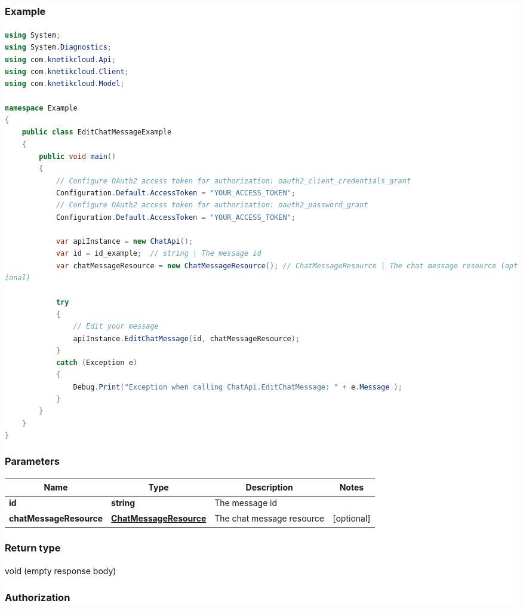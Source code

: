 ### Example
```csharp
using System;
using System.Diagnostics;
using com.knetikcloud.Api;
using com.knetikcloud.Client;
using com.knetikcloud.Model;

namespace Example
{
    public class EditChatMessageExample
    {
        public void main()
        {
            // Configure OAuth2 access token for authorization: oauth2_client_credentials_grant
            Configuration.Default.AccessToken = "YOUR_ACCESS_TOKEN";
            // Configure OAuth2 access token for authorization: oauth2_password_grant
            Configuration.Default.AccessToken = "YOUR_ACCESS_TOKEN";

            var apiInstance = new ChatApi();
            var id = id_example;  // string | The message id
            var chatMessageResource = new ChatMessageResource(); // ChatMessageResource | The chat message resource (optional) 

            try
            {
                // Edit your message
                apiInstance.EditChatMessage(id, chatMessageResource);
            }
            catch (Exception e)
            {
                Debug.Print("Exception when calling ChatApi.EditChatMessage: " + e.Message );
            }
        }
    }
}
```

### Parameters

Name | Type | Description  | Notes
------------- | ------------- | ------------- | -------------
 **id** | **string**| The message id | 
 **chatMessageResource** | [**ChatMessageResource**](ChatMessageResource.md)| The chat message resource | [optional] 

### Return type

void (empty response body)

### Authorization
